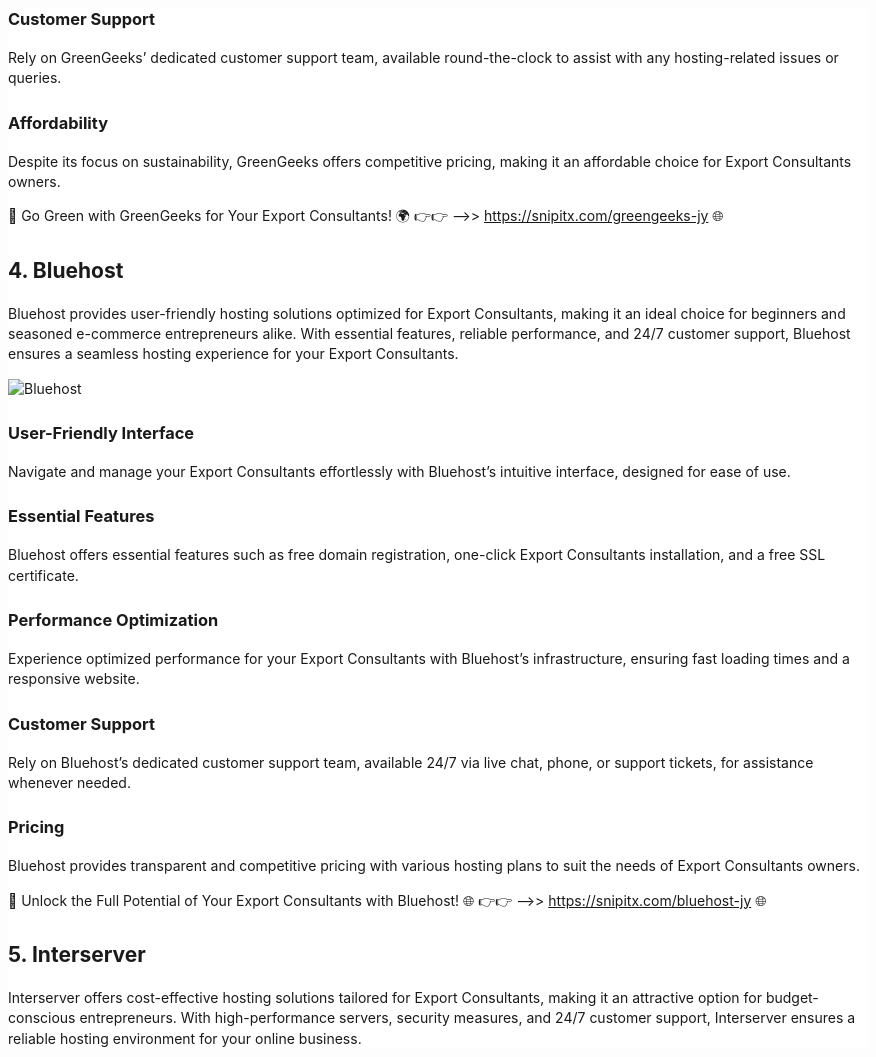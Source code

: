 ### Customer Support
Rely on GreenGeeks’ dedicated customer support team, available round-the-clock to assist with any hosting-related issues or queries.

### Affordability
Despite its focus on sustainability, GreenGeeks offers competitive pricing, making it an affordable choice for Export Consultants owners.

🌿 Go Green with GreenGeeks for Your Export Consultants! 🌍
👉👉 -->> https://snipitx.com/greengeeks-jy 🌐

## 4. Bluehost

Bluehost provides user-friendly hosting solutions optimized for Export Consultants, making it an ideal choice for beginners and seasoned e-commerce entrepreneurs alike. With essential features, reliable performance, and 24/7 customer support, Bluehost ensures a seamless hosting experience for your Export Consultants.

![Bluehost](https://i.imgur.com/PasFF9E.jpeg "Bluehost Hosting")

### User-Friendly Interface
Navigate and manage your Export Consultants effortlessly with Bluehost’s intuitive interface, designed for ease of use.

### Essential Features
Bluehost offers essential features such as free domain registration, one-click Export Consultants installation, and a free SSL certificate.

### Performance Optimization
Experience optimized performance for your Export Consultants with Bluehost’s infrastructure, ensuring fast loading times and a responsive website.

### Customer Support
Rely on Bluehost’s dedicated customer support team, available 24/7 via live chat, phone, or support tickets, for assistance whenever needed.

### Pricing
Bluehost provides transparent and competitive pricing with various hosting plans to suit the needs of Export Consultants owners.

🚀 Unlock the Full Potential of Your Export Consultants with Bluehost! 🌐
👉👉 -->> https://snipitx.com/bluehost-jy 🌐

## 5. Interserver

Interserver offers cost-effective hosting solutions tailored for Export Consultants, making it an attractive option for budget-conscious entrepreneurs. With high-performance servers, security measures, and 24/7 customer support, Interserver ensures a reliable hosting environment for your online business.
